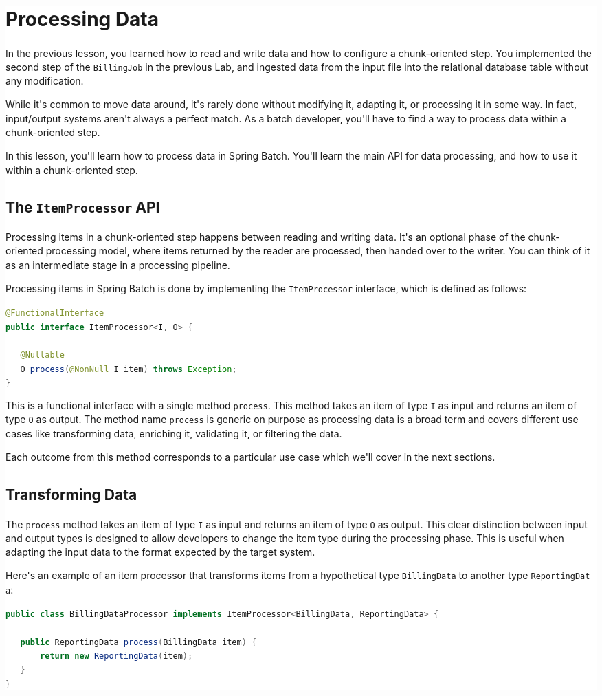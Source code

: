 # Processing Data

In the previous lesson, you learned how to read and write data and how to configure a chunk-oriented step. You implemented the second step of the `BillingJob` in the previous Lab, and ingested data from the input file into the relational database table without any modification.

While it's common to move data around, it's rarely done without modifying it, adapting it, or processing it in some way. In fact, input/output systems aren't always a perfect match. As a batch developer, you'll have to find a way to process data within a chunk-oriented step.

In this lesson, you'll learn how to process data in Spring Batch. You'll learn the main API for data processing, and how to use it within a chunk-oriented step.

## The `ItemProcessor` API

Processing items in a chunk-oriented step happens between reading and writing data. It's an optional phase of the chunk-oriented processing model, where items returned by the reader are processed, then handed over to the writer. You can think of it as an intermediate stage in a processing pipeline.

Processing items in Spring Batch is done by implementing the `ItemProcessor` interface, which is defined as follows:

```java
@FunctionalInterface
public interface ItemProcessor<I, O> {

   @Nullable
   O process(@NonNull I item) throws Exception;
}
```

This is a functional interface with a single method `process`. This method takes an item of type `I` as input and returns an item of type `O` as output. The method name `process` is generic on purpose as processing data is a broad term and covers different use cases like transforming data, enriching it, validating it, or filtering the data.

Each outcome from this method corresponds to a particular use case which we'll cover in the next sections.

## Transforming Data

The `process` method takes an item of type `I` as input and returns an item of type `O` as output. This clear distinction between input and output types is designed to allow developers to change the item type during the processing phase. This is useful when adapting the input data to the format expected by the target system.

Here's an example of an item processor that transforms items from a hypothetical type `BillingData` to another type `ReportingData`:

```java
public class BillingDataProcessor implements ItemProcessor<BillingData, ReportingData> {

   public ReportingData process(BillingData item) {
       return new ReportingData(item);
   }
}
```
